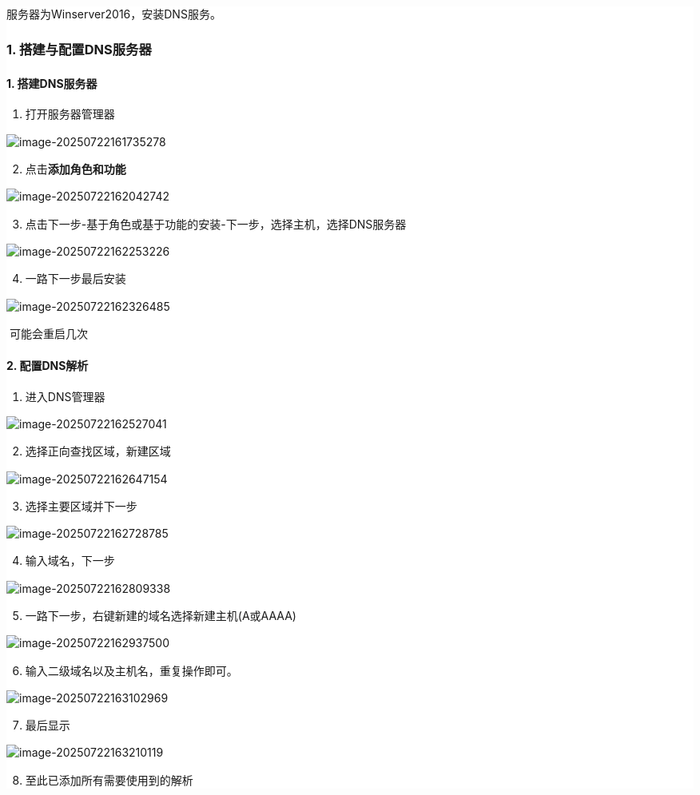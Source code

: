服务器为Winserver2016，安装DNS服务。

### 1. 搭建与配置DNS服务器

#### 1. 搭建DNS服务器

1. 打开服务器管理器

![image-20250722161735278](../images/Linux/sso/image-20250722161735278.png)

2. 点击**添加角色和功能**

![image-20250722162042742](../images/Linux/sso/image-20250722162042742.png)

3. 点击下一步-基于角色或基于功能的安装-下一步，选择主机，选择DNS服务器

![image-20250722162253226](../images/Linux/sso/image-20250722162253226.png)

4. 一路下一步最后安装

![image-20250722162326485](../images/Linux/sso/image-20250722162326485.png)

​	可能会重启几次

#### 2. 配置DNS解析

1. 进入DNS管理器

![image-20250722162527041](../images/Linux/sso/image-20250722162527041.png)

2. 选择正向查找区域，新建区域

![image-20250722162647154](../images/Linux/sso/image-20250722162647154.png)

3. 选择主要区域并下一步

![image-20250722162728785](../images/Linux/sso/image-20250722162728785.png)

4. 输入域名，下一步

![image-20250722162809338](../images/Linux/sso/image-20250722162809338.png)

5. 一路下一步，右键新建的域名选择新建主机(A或AAAA)

![image-20250722162937500](../images/Linux/sso/image-20250722162937500.png)

6. 输入二级域名以及主机名，重复操作即可。

![image-20250722163102969](../images/Linux/sso/image-20250722163102969.png)

7. 最后显示

![image-20250722163210119](../images/Linux/sso/image-20250722163210119.png)

8. 至此已添加所有需要使用到的解析
